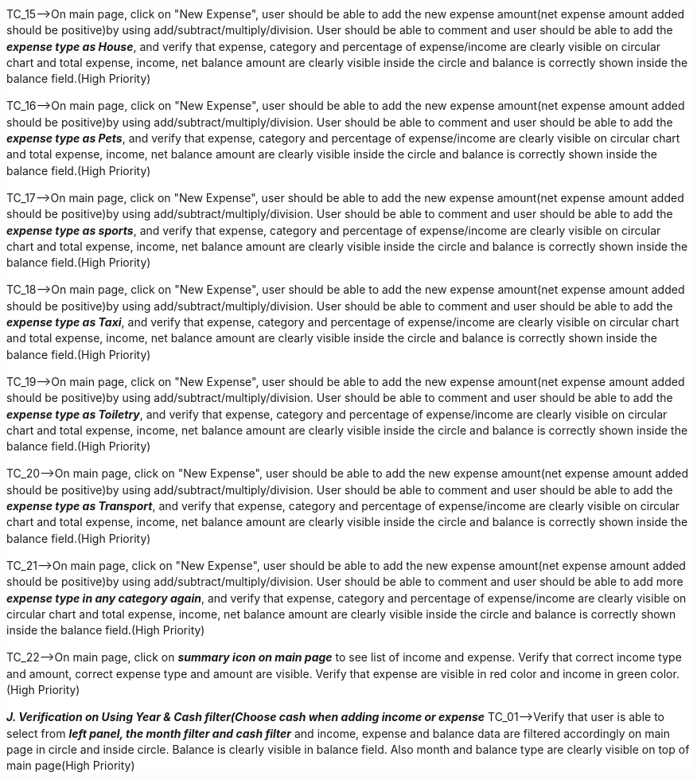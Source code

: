 TC_15-->On main page, click on  "New Expense", user should be able to add the new expense amount(net expense amount added should be positive)by using add/subtract/multiply/division. User should be able to comment and user should be able to add the ***expense type as House***, and verify that expense, category and percentage of expense/income are clearly visible on circular chart and total expense, income, net balance amount are clearly visible inside the circle and balance is correctly shown inside the  balance field.(High Priority)

TC_16-->On main page, click on  "New Expense", user should be able to add the new expense amount(net expense amount added should be positive)by using add/subtract/multiply/division. User should be able to comment and user should be able to add the ***expense type as Pets***, and verify that expense, category and percentage of expense/income are clearly visible on circular chart and total expense, income, net balance amount are clearly visible inside the circle and balance is correctly shown inside the  balance field.(High Priority)

TC_17-->On main page, click on  "New Expense", user should be able to add the new expense amount(net expense amount added should be positive)by using add/subtract/multiply/division. User should be able to comment and user should be able to add the ***expense type as sports***, and verify that expense, category and percentage of expense/income are clearly visible on circular chart and total expense, income, net balance amount are clearly visible inside the circle and balance is correctly shown inside the  balance field.(High Priority)

TC_18-->On main page, click on  "New Expense", user should be able to add the new expense amount(net expense amount added should be positive)by using add/subtract/multiply/division. User should be able to comment and user should be able to add the ***expense type as Taxi***, and verify that expense, category and percentage of expense/income are clearly visible on circular chart and total expense, income, net balance amount are clearly visible inside the circle and balance is correctly shown inside the  balance field.(High Priority)

TC_19-->On main page, click on  "New Expense", user should be able to add the new expense amount(net expense amount added should be positive)by using add/subtract/multiply/division. User should be able to comment and user should be able to add the ***expense type as Toiletry***, and verify that expense, category and percentage of expense/income are clearly visible on circular chart and total expense, income, net balance amount are clearly visible inside the circle and balance is correctly shown inside the  balance field.(High Priority)

TC_20-->On main page, click on  "New Expense", user should be able to add the new expense amount(net expense amount added should be positive)by using add/subtract/multiply/division. User should be able to comment and user should be able to add the ***expense type as Transport***, and verify that expense, category and percentage of expense/income are clearly visible on circular chart and total expense, income, net balance amount are clearly visible inside the circle and balance is correctly shown inside the  balance field.(High Priority)

TC_21-->On main page, click on  "New Expense", user should be able to add the new expense amount(net expense amount added should be positive)by using add/subtract/multiply/division. User should be able to comment and user should be able to add more ***expense type in any category again***, and verify that expense, category and percentage of expense/income are clearly visible on circular chart and total expense, income, net balance amount are clearly visible inside the circle and balance is correctly shown inside the  balance field.(High Priority)

TC_22-->On main page, click on  ***summary icon on main page*** to see list of income and expense. Verify that correct income type and amount, correct expense type and amount are visible. Verify that expense are visible in red color and income in green color.(High Priority)

***J. Verification on Using Year & Cash filter(Choose cash when adding income or expense***
TC_01-->Verify that user is able to select from ***left panel, the month filter  and cash filter*** and income, expense and balance data are filtered accordingly on main page in circle and inside circle. Balance is clearly visible in balance field. Also month and balance type are clearly visible on top of main page(High Priority)
